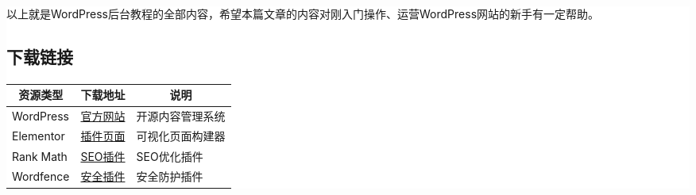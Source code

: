 以上就是WordPress后台教程的全部内容，希望本篇文章的内容对刚入门操作、运营WordPress网站的新手有一定帮助。

## 下载链接

| 资源类型 | 下载地址 | 说明 |
|---------|----------|------|
| WordPress | [官方网站](https://wordpress.com/zh-cn/) | 开源内容管理系统 |
| Elementor | [插件页面](https://elementor.com/) | 可视化页面构建器 |
| Rank Math | [SEO插件](https://website-custom.com/rank-math-seo-tutorial/) | SEO优化插件 |
| Wordfence | [安全插件](https://website-custom.com/wordfence-tutorial/) | 安全防护插件 |
